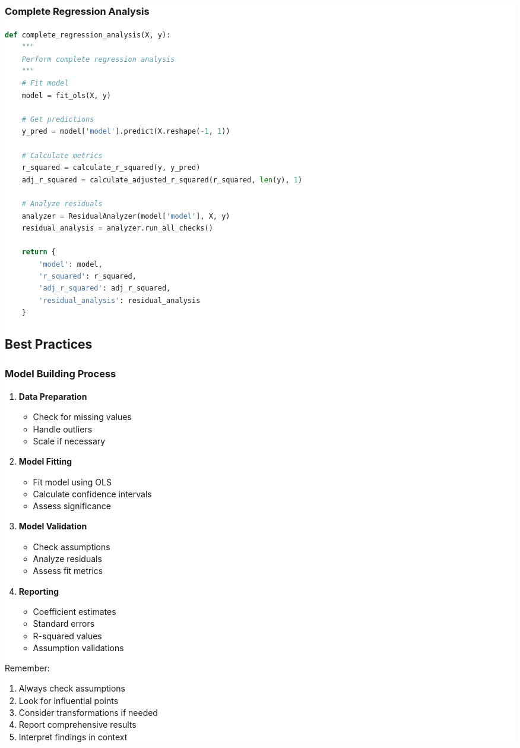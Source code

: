 ### Complete Regression Analysis
```python
def complete_regression_analysis(X, y):
    """
    Perform complete regression analysis
    """
    # Fit model
    model = fit_ols(X, y)
    
    # Get predictions
    y_pred = model['model'].predict(X.reshape(-1, 1))
    
    # Calculate metrics
    r_squared = calculate_r_squared(y, y_pred)
    adj_r_squared = calculate_adjusted_r_squared(r_squared, len(y), 1)
    
    # Analyze residuals
    analyzer = ResidualAnalyzer(model['model'], X, y)
    residual_analysis = analyzer.run_all_checks()
    
    return {
        'model': model,
        'r_squared': r_squared,
        'adj_r_squared': adj_r_squared,
        'residual_analysis': residual_analysis
    }
```

## Best Practices

### Model Building Process
1. **Data Preparation**
    - Check for missing values
    - Handle outliers
    - Scale if necessary

2. **Model Fitting**
    - Fit model using OLS
    - Calculate confidence intervals
    - Assess significance

3. **Model Validation**
    - Check assumptions
    - Analyze residuals
    - Assess fit metrics

4. **Reporting**
    - Coefficient estimates
    - Standard errors
    - R-squared values
    - Assumption validations

Remember:
1. Always check assumptions
2. Look for influential points
3. Consider transformations if needed
4. Report comprehensive results
5. Interpret findings in context